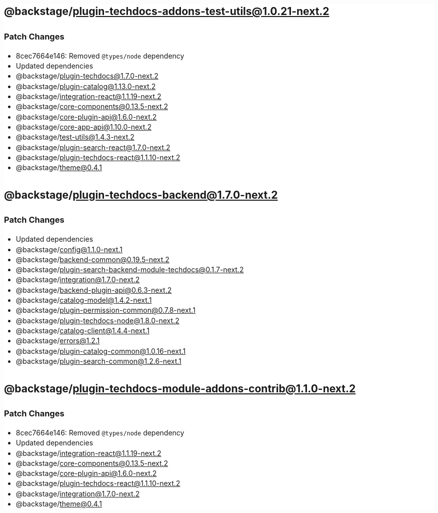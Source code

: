 ## @backstage/plugin-techdocs-addons-test-utils@1.0.21-next.2

### Patch Changes

- 8cec7664e146: Removed `@types/node` dependency
- Updated dependencies
 - @backstage/plugin-techdocs@1.7.0-next.2
 - @backstage/plugin-catalog@1.13.0-next.2
 - @backstage/integration-react@1.1.19-next.2
 - @backstage/core-components@0.13.5-next.2
 - @backstage/core-plugin-api@1.6.0-next.2
 - @backstage/core-app-api@1.10.0-next.2
 - @backstage/test-utils@1.4.3-next.2
 - @backstage/plugin-search-react@1.7.0-next.2
 - @backstage/plugin-techdocs-react@1.1.10-next.2
 - @backstage/theme@0.4.1

## @backstage/plugin-techdocs-backend@1.7.0-next.2

### Patch Changes

- Updated dependencies
 - @backstage/config@1.1.0-next.1
 - @backstage/backend-common@0.19.5-next.2
 - @backstage/plugin-search-backend-module-techdocs@0.1.7-next.2
 - @backstage/integration@1.7.0-next.2
 - @backstage/backend-plugin-api@0.6.3-next.2
 - @backstage/catalog-model@1.4.2-next.1
 - @backstage/plugin-permission-common@0.7.8-next.1
 - @backstage/plugin-techdocs-node@1.8.0-next.2
 - @backstage/catalog-client@1.4.4-next.1
 - @backstage/errors@1.2.1
 - @backstage/plugin-catalog-common@1.0.16-next.1
 - @backstage/plugin-search-common@1.2.6-next.1

## @backstage/plugin-techdocs-module-addons-contrib@1.1.0-next.2

### Patch Changes

- 8cec7664e146: Removed `@types/node` dependency
- Updated dependencies
 - @backstage/integration-react@1.1.19-next.2
 - @backstage/core-components@0.13.5-next.2
 - @backstage/core-plugin-api@1.6.0-next.2
 - @backstage/plugin-techdocs-react@1.1.10-next.2
 - @backstage/integration@1.7.0-next.2
 - @backstage/theme@0.4.1
